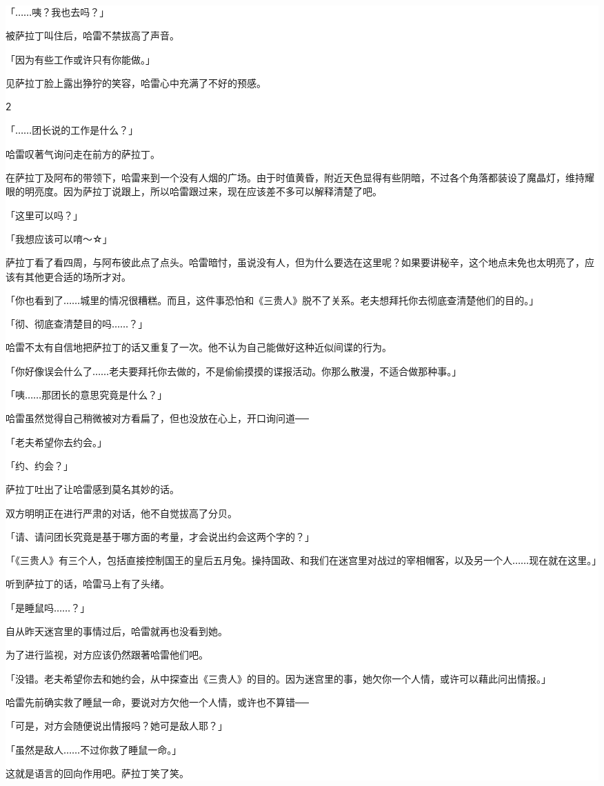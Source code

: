 「……咦？我也去吗？」

被萨拉丁叫住后，哈雷不禁拔高了声音。

「因为有些工作或许只有你能做。」

见萨拉丁脸上露出狰狞的笑容，哈雷心中充满了不好的预感。

2

「……团长说的工作是什么？」

哈雷叹著气询问走在前方的萨拉丁。

在萨拉丁及阿布的带领下，哈雷来到一个没有人烟的广场。由于时值黄昏，附近天色显得有些阴暗，不过各个角落都装设了魔晶灯，维持耀眼的明亮度。因为萨拉丁说跟上，所以哈雷跟过来，现在应该差不多可以解释清楚了吧。

「这里可以吗？」

「我想应该可以唷～☆」

萨拉丁看了看四周，与阿布彼此点了点头。哈雷暗忖，虽说没有人，但为什么要选在这里呢？如果要讲秘辛，这个地点未免也太明亮了，应该有其他更合适的场所才对。

「你也看到了……城里的情况很糟糕。而且，这件事恐怕和《三贵人》脱不了关系。老夫想拜托你去彻底查清楚他们的目的。」

「彻、彻底查清楚目的吗……？」

哈雷不太有自信地把萨拉丁的话又重复了一次。他不认为自己能做好这种近似间谍的行为。

「你好像误会什么了……老夫要拜托你去做的，不是偷偷摸摸的谍报活动。你那么散漫，不适合做那种事。」

「咦……那团长的意思究竟是什么？」

哈雷虽然觉得自己稍微被对方看扁了，但也没放在心上，开口询问道──

「老夫希望你去约会。」

「约、约会？」

萨拉丁吐出了让哈雷感到莫名其妙的话。

双方明明正在进行严肃的对话，他不自觉拔高了分贝。

「请、请问团长究竟是基于哪方面的考量，才会说出约会这两个字的？」

「《三贵人》有三个人，包括直接控制国王的皇后五月兔。操持国政、和我们在迷宫里对战过的宰相帽客，以及另一个人……现在就在这里。」

听到萨拉丁的话，哈雷马上有了头绪。

「是睡鼠吗……？」

自从昨天迷宫里的事情过后，哈雷就再也没看到她。

为了进行监视，对方应该仍然跟著哈雷他们吧。

「没错。老夫希望你去和她约会，从中探查出《三贵人》的目的。因为迷宫里的事，她欠你一个人情，或许可以藉此问出情报。」

哈雷先前确实救了睡鼠一命，要说对方欠他一个人情，或许也不算错──

「可是，对方会随便说出情报吗？她可是敌人耶？」

「虽然是敌人……不过你救了睡鼠一命。」

这就是语言的回向作用吧。萨拉丁笑了笑。
